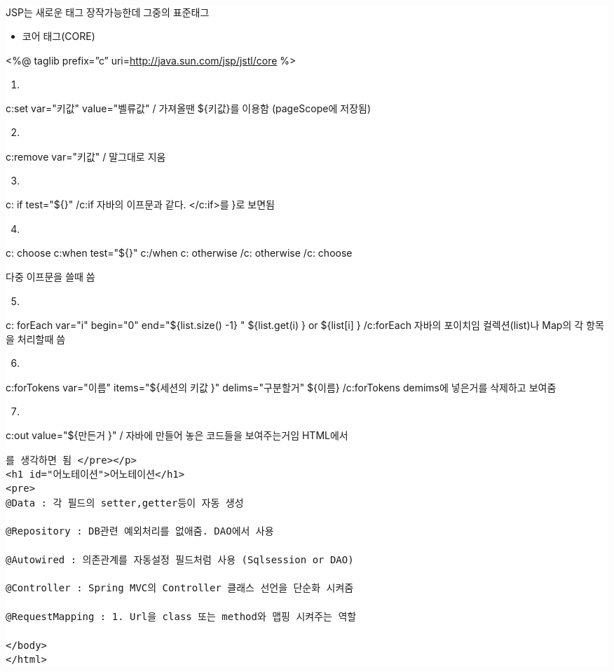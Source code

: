 
<JSTL> JSP는 새로운 태그 장작가능한데 그중의 표준태그

- 코어 태그(CORE) 

<%@ taglib prefix=”c” uri=http://java.sun.com/jsp/jstl/core %>

1. 
c:set var="키값" value="벨류값" /
가져올땐 ${키값}를 이용함 (pageScope에 저장됨)

2. 
c:remove var="키값" /
말그대로 지움

3. 
c: if test="${}"
/c:if
자바의 이프문과 같다. </c:if>를 }로 보면됨

4. 
c: choose
   c:when test="${}" c:/when
   c: otherwise /c: otherwise
/c: choose

다중 이프문을 쓸때 씀

5. 
c: forEach var="i" begin="0" end="${list.size() -1} "
   ${list.get(i) } or ${list[i] }
/c:forEach
자바의 포이치임 컬렉션(list)나 Map의 각 항목을 처리할때 씀

6. 
c:forTokens var="이름" items="${세션의 키값 }" delims="구분할거"
   ${이름}
/c:forTokens
demims에 넣은거를 삭제하고 보여줌

7. 
c:out value="${만든거 }" /
자바에 만들어 놓은 코드들을 보여주는거임 HTML에서 <xmp>를 생각하면 됨
</pre>

# 어노테이션
<pre>
@Data : 각 필드의 setter,getter등이 자동 생성

@Repository : DB관련 예외처리를 없애줌. DAO에서 사용

@Autowired : 의존관계를 자동설정 필드처럼 사용 (Sqlsession or DAO)

@Controller : Spring MVC의 Controller 클래스 선언을 단순화 시켜줌

@RequestMapping : 1. Url을 class 또는 method와 맵핑 시켜주는 역할
